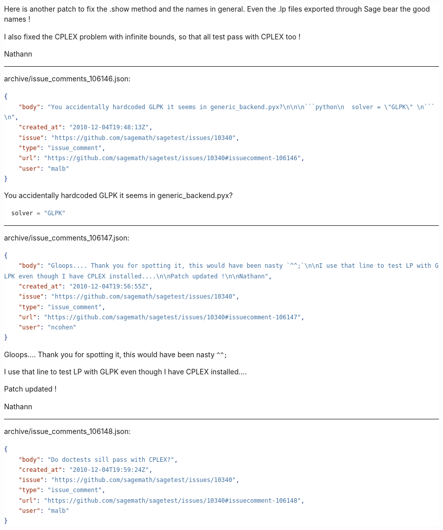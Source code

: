 Here is another patch to fix the .show method and the names in general. Even the .lp files exported through Sage bear the good names !

I also fixed the CPLEX problem with infinite bounds, so that all test pass with CPLEX too !

Nathann



---

archive/issue_comments_106146.json:
```json
{
    "body": "You accidentally hardcoded GLPK it seems in generic_backend.pyx?\n\n\n```python\n  solver = \"GLPK\" \n```\n",
    "created_at": "2010-12-04T19:48:13Z",
    "issue": "https://github.com/sagemath/sagetest/issues/10340",
    "type": "issue_comment",
    "url": "https://github.com/sagemath/sagetest/issues/10340#issuecomment-106146",
    "user": "malb"
}
```

You accidentally hardcoded GLPK it seems in generic_backend.pyx?


```python
  solver = "GLPK" 
```




---

archive/issue_comments_106147.json:
```json
{
    "body": "Gloops.... Thank you for spotting it, this would have been nasty `^^;`\n\nI use that line to test LP with GLPK even though I have CPLEX installed....\n\nPatch updated !\n\nNathann",
    "created_at": "2010-12-04T19:56:55Z",
    "issue": "https://github.com/sagemath/sagetest/issues/10340",
    "type": "issue_comment",
    "url": "https://github.com/sagemath/sagetest/issues/10340#issuecomment-106147",
    "user": "ncohen"
}
```

Gloops.... Thank you for spotting it, this would have been nasty `^^;`

I use that line to test LP with GLPK even though I have CPLEX installed....

Patch updated !

Nathann



---

archive/issue_comments_106148.json:
```json
{
    "body": "Do doctests sill pass with CPLEX?",
    "created_at": "2010-12-04T19:59:24Z",
    "issue": "https://github.com/sagemath/sagetest/issues/10340",
    "type": "issue_comment",
    "url": "https://github.com/sagemath/sagetest/issues/10340#issuecomment-106148",
    "user": "malb"
}
```
